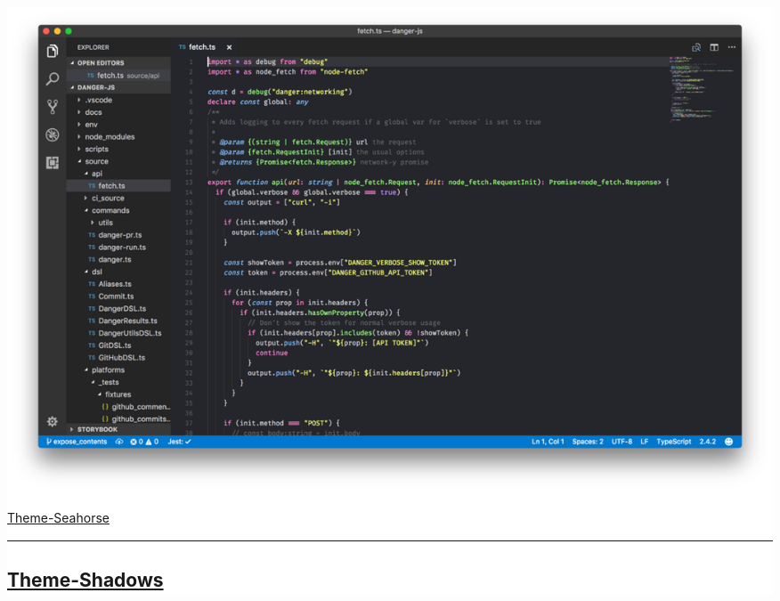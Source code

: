 [![Seahorse](/assets/img/vscode/775/Seahorse.png)](/assets/img/vscode/775/Seahorse.png)

<a class="bth btn-danger btn-block text-white text-center" href="https://marketplace.visualstudio.com/items?itemName=gerane.Theme-Seahorse">Theme-Seahorse</a>

---


## [Theme-Shadows](https://marketplace.visualstudio.com/items?itemName=gerane.Theme-Shadows)
